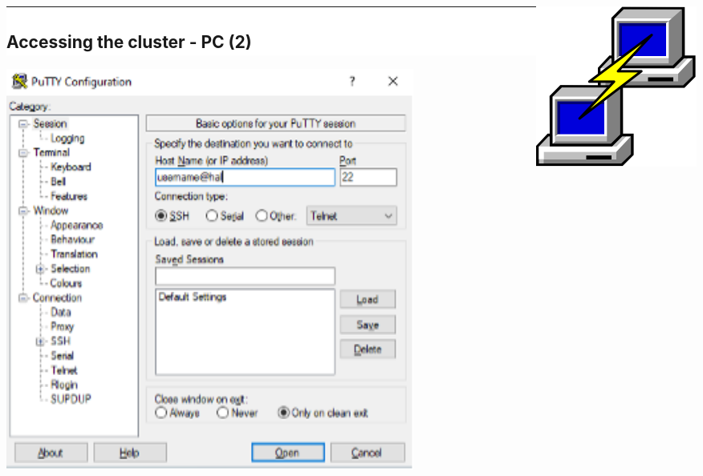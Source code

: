 <img align="right" height="200" src="assets/PuTTY_Icon.svg">

---

## Accessing the cluster - PC (2)
<img align="left" height="500" src="assets/putty_1.png">